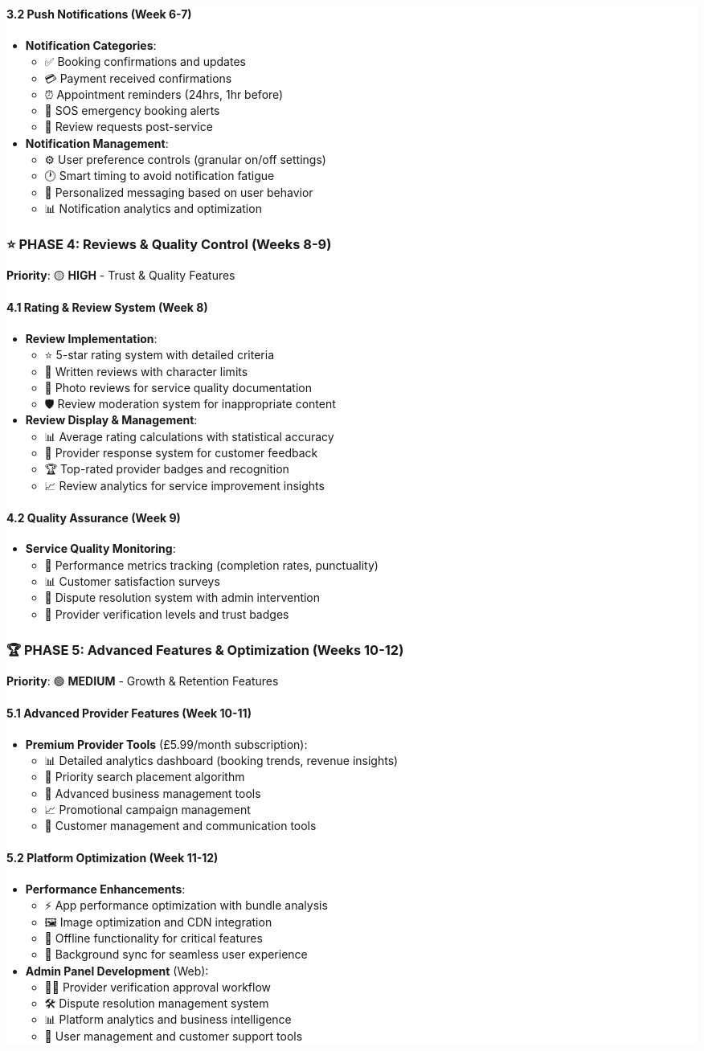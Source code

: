 #### **3.2 Push Notifications** (Week 6-7)
- **Notification Categories**:
  - ✅ Booking confirmations and updates
  - 💳 Payment received confirmations
  - ⏰ Appointment reminders (24hrs, 1hr before)
  - 🚨 SOS emergency booking alerts
  - 📝 Review requests post-service
- **Notification Management**:
  - ⚙️ User preference controls (granular on/off settings)
  - 🕐 Smart timing to avoid notification fatigue
  - 🎯 Personalized messaging based on user behavior
  - 📊 Notification analytics and optimization

### ⭐ **PHASE 4: Reviews & Quality Control** (Weeks 8-9)
**Priority**: 🟡 **HIGH** - Trust & Quality Features

#### **4.1 Rating & Review System** (Week 8)
- **Review Implementation**:
  - ⭐ 5-star rating system with detailed criteria
  - 📝 Written reviews with character limits
  - 📸 Photo reviews for service quality documentation
  - 🛡️ Review moderation system for inappropriate content
- **Review Display & Management**:
  - 📊 Average rating calculations with statistical accuracy
  - 💬 Provider response system for customer feedback
  - 🏆 Top-rated provider badges and recognition
  - 📈 Review analytics for service improvement insights

#### **4.2 Quality Assurance** (Week 9)
- **Service Quality Monitoring**:
  - 🎯 Performance metrics tracking (completion rates, punctuality)
  - 📊 Customer satisfaction surveys
  - 🚨 Dispute resolution system with admin intervention
  - 🏅 Provider verification levels and trust badges

### 🏆 **PHASE 5: Advanced Features & Optimization** (Weeks 10-12)
**Priority**: 🟢 **MEDIUM** - Growth & Retention Features

#### **5.1 Advanced Provider Features** (Week 10-11)
- **Premium Provider Tools** (£5.99/month subscription):
  - 📊 Detailed analytics dashboard (booking trends, revenue insights)
  - 🎯 Priority search placement algorithm
  - 💼 Advanced business management tools
  - 📈 Promotional campaign management
  - 👥 Customer management and communication tools

#### **5.2 Platform Optimization** (Week 11-12)
- **Performance Enhancements**:
  - ⚡ App performance optimization with bundle analysis
  - 🖼️ Image optimization and CDN integration
  - 📱 Offline functionality for critical features
  - 🔄 Background sync for seamless user experience
- **Admin Panel Development** (Web):
  - 👨‍💼 Provider verification approval workflow
  - 🛠️ Dispute resolution management system
  - 📊 Platform analytics and business intelligence
  - 👥 User management and customer support tools
